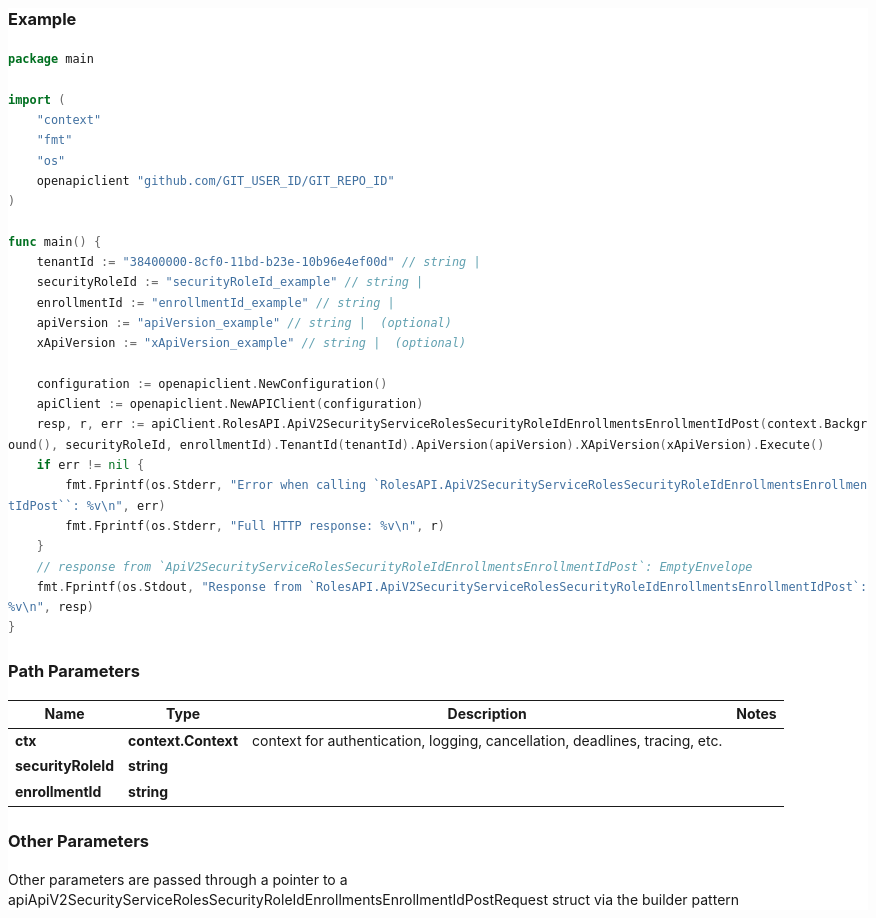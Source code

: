 

### Example

```go
package main

import (
	"context"
	"fmt"
	"os"
	openapiclient "github.com/GIT_USER_ID/GIT_REPO_ID"
)

func main() {
	tenantId := "38400000-8cf0-11bd-b23e-10b96e4ef00d" // string | 
	securityRoleId := "securityRoleId_example" // string | 
	enrollmentId := "enrollmentId_example" // string | 
	apiVersion := "apiVersion_example" // string |  (optional)
	xApiVersion := "xApiVersion_example" // string |  (optional)

	configuration := openapiclient.NewConfiguration()
	apiClient := openapiclient.NewAPIClient(configuration)
	resp, r, err := apiClient.RolesAPI.ApiV2SecurityServiceRolesSecurityRoleIdEnrollmentsEnrollmentIdPost(context.Background(), securityRoleId, enrollmentId).TenantId(tenantId).ApiVersion(apiVersion).XApiVersion(xApiVersion).Execute()
	if err != nil {
		fmt.Fprintf(os.Stderr, "Error when calling `RolesAPI.ApiV2SecurityServiceRolesSecurityRoleIdEnrollmentsEnrollmentIdPost``: %v\n", err)
		fmt.Fprintf(os.Stderr, "Full HTTP response: %v\n", r)
	}
	// response from `ApiV2SecurityServiceRolesSecurityRoleIdEnrollmentsEnrollmentIdPost`: EmptyEnvelope
	fmt.Fprintf(os.Stdout, "Response from `RolesAPI.ApiV2SecurityServiceRolesSecurityRoleIdEnrollmentsEnrollmentIdPost`: %v\n", resp)
}
```

### Path Parameters


Name | Type | Description  | Notes
------------- | ------------- | ------------- | -------------
**ctx** | **context.Context** | context for authentication, logging, cancellation, deadlines, tracing, etc.
**securityRoleId** | **string** |  | 
**enrollmentId** | **string** |  | 

### Other Parameters

Other parameters are passed through a pointer to a apiApiV2SecurityServiceRolesSecurityRoleIdEnrollmentsEnrollmentIdPostRequest struct via the builder pattern
